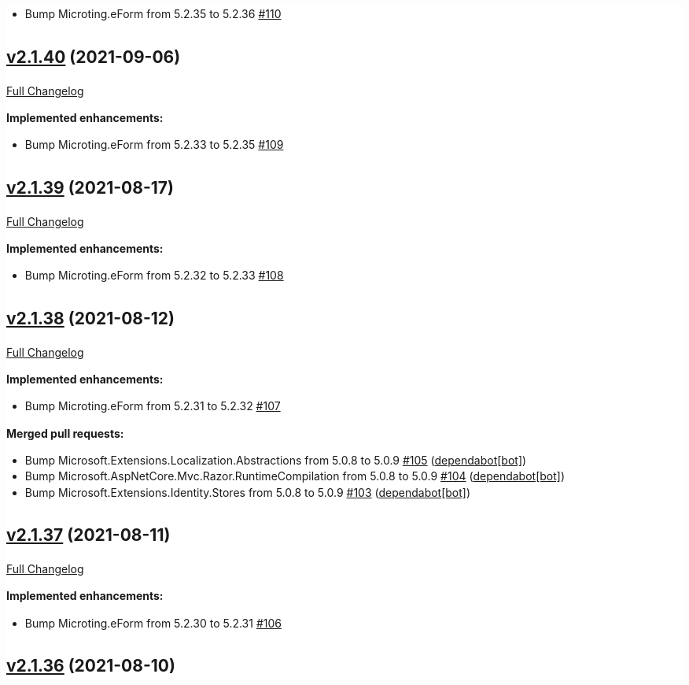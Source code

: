 - Bump Microting.eForm from 5.2.35 to 5.2.36 [\#110](https://github.com/microting/eform-debian-service/issues/110)

## [v2.1.40](https://github.com/microting/eform-debian-service/tree/v2.1.40) (2021-09-06)

[Full Changelog](https://github.com/microting/eform-debian-service/compare/v2.1.39...v2.1.40)

**Implemented enhancements:**

- Bump Microting.eForm from 5.2.33 to 5.2.35 [\#109](https://github.com/microting/eform-debian-service/issues/109)

## [v2.1.39](https://github.com/microting/eform-debian-service/tree/v2.1.39) (2021-08-17)

[Full Changelog](https://github.com/microting/eform-debian-service/compare/v2.1.38...v2.1.39)

**Implemented enhancements:**

- Bump Microting.eForm from 5.2.32 to 5.2.33 [\#108](https://github.com/microting/eform-debian-service/issues/108)

## [v2.1.38](https://github.com/microting/eform-debian-service/tree/v2.1.38) (2021-08-12)

[Full Changelog](https://github.com/microting/eform-debian-service/compare/v2.1.37...v2.1.38)

**Implemented enhancements:**

- Bump Microting.eForm from 5.2.31 to 5.2.32 [\#107](https://github.com/microting/eform-debian-service/issues/107)

**Merged pull requests:**

- Bump Microsoft.Extensions.Localization.Abstractions from 5.0.8 to 5.0.9 [\#105](https://github.com/microting/eform-debian-service/pull/105) ([dependabot[bot]](https://github.com/apps/dependabot))
- Bump Microsoft.AspNetCore.Mvc.Razor.RuntimeCompilation from 5.0.8 to 5.0.9 [\#104](https://github.com/microting/eform-debian-service/pull/104) ([dependabot[bot]](https://github.com/apps/dependabot))
- Bump Microsoft.Extensions.Identity.Stores from 5.0.8 to 5.0.9 [\#103](https://github.com/microting/eform-debian-service/pull/103) ([dependabot[bot]](https://github.com/apps/dependabot))

## [v2.1.37](https://github.com/microting/eform-debian-service/tree/v2.1.37) (2021-08-11)

[Full Changelog](https://github.com/microting/eform-debian-service/compare/v2.1.36...v2.1.37)

**Implemented enhancements:**

- Bump Microting.eForm from 5.2.30 to 5.2.31 [\#106](https://github.com/microting/eform-debian-service/issues/106)

## [v2.1.36](https://github.com/microting/eform-debian-service/tree/v2.1.36) (2021-08-10)
